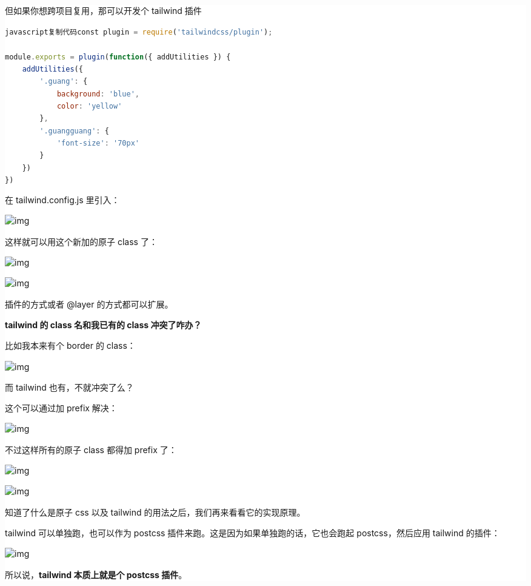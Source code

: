 但如果你想跨项目复用，那可以开发个 tailwind 插件

```javascript
javascript复制代码const plugin = require('tailwindcss/plugin');

module.exports = plugin(function({ addUtilities }) {
    addUtilities({
        '.guang': {
            background: 'blue',
            color: 'yellow'
        },
        '.guangguang': {
            'font-size': '70px'
        }
    })
})
```

在 tailwind.config.js 里引入：

![img](https://p9-juejin.byteimg.com/tos-cn-i-k3u1fbpfcp/e87fda951404486ca635d4dce5cdf20f~tplv-k3u1fbpfcp-zoom-in-crop-mark:1512:0:0:0.awebp?)

这样就可以用这个新加的原子 class 了：

![img](https://p6-juejin.byteimg.com/tos-cn-i-k3u1fbpfcp/4bda8233be614380b21024c8b9481663~tplv-k3u1fbpfcp-zoom-in-crop-mark:1512:0:0:0.awebp?)

![img](https://p1-juejin.byteimg.com/tos-cn-i-k3u1fbpfcp/03ffad6493234519abc76b795db33a53~tplv-k3u1fbpfcp-zoom-in-crop-mark:1512:0:0:0.awebp?)

插件的方式或者 @layer 的方式都可以扩展。

**tailwind 的 class 名和我已有的 class 冲突了咋办？**

比如我本来有个 border 的 class：

![img](https://p1-juejin.byteimg.com/tos-cn-i-k3u1fbpfcp/8849532b5b8d46c399fb8ce31f7a750c~tplv-k3u1fbpfcp-zoom-in-crop-mark:1512:0:0:0.awebp?)

而 tailwind 也有，不就冲突了么？

这个可以通过加 prefix 解决：

![img](https://p3-juejin.byteimg.com/tos-cn-i-k3u1fbpfcp/391a3bb491324a31a3fad76abcc560e4~tplv-k3u1fbpfcp-zoom-in-crop-mark:1512:0:0:0.awebp?)

不过这样所有的原子 class 都得加 prefix 了：

![img](https://p6-juejin.byteimg.com/tos-cn-i-k3u1fbpfcp/468ff84a39fd477980b1a46c1ae9ff0e~tplv-k3u1fbpfcp-zoom-in-crop-mark:1512:0:0:0.awebp?)

![img](https://p6-juejin.byteimg.com/tos-cn-i-k3u1fbpfcp/7a0a1ce212ce4a169fd50056a3ac326a~tplv-k3u1fbpfcp-zoom-in-crop-mark:1512:0:0:0.awebp?)

知道了什么是原子 css 以及 tailwind 的用法之后，我们再来看看它的实现原理。

tailwind 可以单独跑，也可以作为 postcss 插件来跑。这是因为如果单独跑的话，它也会跑起 postcss，然后应用 tailwind 的插件：

![img](https://p6-juejin.byteimg.com/tos-cn-i-k3u1fbpfcp/5f5e082f60564af69b942d45e8ca605d~tplv-k3u1fbpfcp-zoom-in-crop-mark:1512:0:0:0.awebp?)

所以说，**tailwind 本质上就是个 postcss 插件**。
